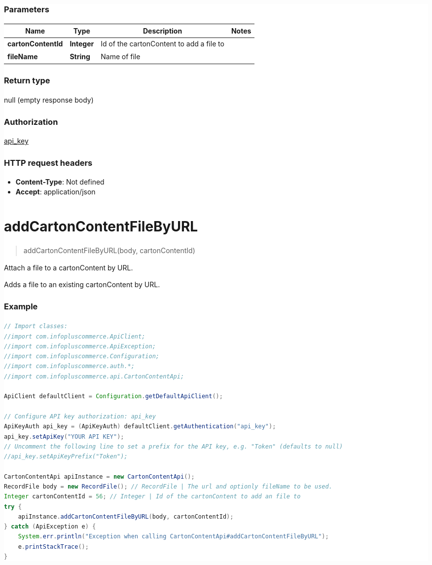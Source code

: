 ### Parameters

Name | Type | Description  | Notes
------------- | ------------- | ------------- | -------------
 **cartonContentId** | **Integer**| Id of the cartonContent to add a file to |
 **fileName** | **String**| Name of file |

### Return type

null (empty response body)

### Authorization

[api_key](../README.md#api_key)

### HTTP request headers

 - **Content-Type**: Not defined
 - **Accept**: application/json

<a name="addCartonContentFileByURL"></a>
# **addCartonContentFileByURL**
> addCartonContentFileByURL(body, cartonContentId)

Attach a file to a cartonContent by URL.

Adds a file to an existing cartonContent by URL.

### Example
```java
// Import classes:
//import com.infopluscommerce.ApiClient;
//import com.infopluscommerce.ApiException;
//import com.infopluscommerce.Configuration;
//import com.infopluscommerce.auth.*;
//import com.infopluscommerce.api.CartonContentApi;

ApiClient defaultClient = Configuration.getDefaultApiClient();

// Configure API key authorization: api_key
ApiKeyAuth api_key = (ApiKeyAuth) defaultClient.getAuthentication("api_key");
api_key.setApiKey("YOUR API KEY");
// Uncomment the following line to set a prefix for the API key, e.g. "Token" (defaults to null)
//api_key.setApiKeyPrefix("Token");

CartonContentApi apiInstance = new CartonContentApi();
RecordFile body = new RecordFile(); // RecordFile | The url and optionly fileName to be used.
Integer cartonContentId = 56; // Integer | Id of the cartonContent to add an file to
try {
    apiInstance.addCartonContentFileByURL(body, cartonContentId);
} catch (ApiException e) {
    System.err.println("Exception when calling CartonContentApi#addCartonContentFileByURL");
    e.printStackTrace();
}
```
